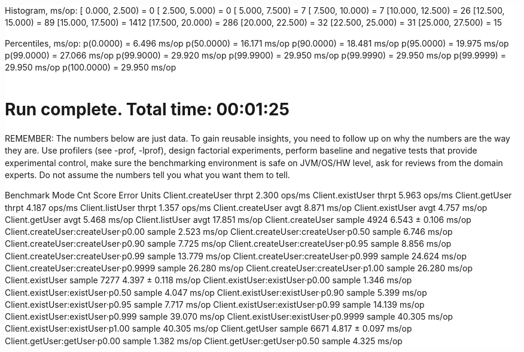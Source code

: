   Histogram, ms/op:
    [ 0.000,  2.500) = 0 
    [ 2.500,  5.000) = 0 
    [ 5.000,  7.500) = 7 
    [ 7.500, 10.000) = 7 
    [10.000, 12.500) = 26 
    [12.500, 15.000) = 89 
    [15.000, 17.500) = 1412 
    [17.500, 20.000) = 286 
    [20.000, 22.500) = 32 
    [22.500, 25.000) = 31 
    [25.000, 27.500) = 15 

  Percentiles, ms/op:
      p(0.0000) =      6.496 ms/op
     p(50.0000) =     16.171 ms/op
     p(90.0000) =     18.481 ms/op
     p(95.0000) =     19.975 ms/op
     p(99.0000) =     27.066 ms/op
     p(99.9000) =     29.920 ms/op
     p(99.9900) =     29.950 ms/op
     p(99.9990) =     29.950 ms/op
     p(99.9999) =     29.950 ms/op
    p(100.0000) =     29.950 ms/op


# Run complete. Total time: 00:01:25

REMEMBER: The numbers below are just data. To gain reusable insights, you need to follow up on
why the numbers are the way they are. Use profilers (see -prof, -lprof), design factorial
experiments, perform baseline and negative tests that provide experimental control, make sure
the benchmarking environment is safe on JVM/OS/HW level, ask for reviews from the domain experts.
Do not assume the numbers tell you what you want them to tell.

Benchmark                               Mode   Cnt   Score   Error   Units
Client.createUser                      thrpt         2.300          ops/ms
Client.existUser                       thrpt         5.963          ops/ms
Client.getUser                         thrpt         4.187          ops/ms
Client.listUser                        thrpt         1.357          ops/ms
Client.createUser                       avgt         8.871           ms/op
Client.existUser                        avgt         4.757           ms/op
Client.getUser                          avgt         5.468           ms/op
Client.listUser                         avgt        17.851           ms/op
Client.createUser                     sample  4924   6.543 ± 0.106   ms/op
Client.createUser:createUser·p0.00    sample         2.523           ms/op
Client.createUser:createUser·p0.50    sample         6.746           ms/op
Client.createUser:createUser·p0.90    sample         7.725           ms/op
Client.createUser:createUser·p0.95    sample         8.856           ms/op
Client.createUser:createUser·p0.99    sample        13.779           ms/op
Client.createUser:createUser·p0.999   sample        24.624           ms/op
Client.createUser:createUser·p0.9999  sample        26.280           ms/op
Client.createUser:createUser·p1.00    sample        26.280           ms/op
Client.existUser                      sample  7277   4.397 ± 0.118   ms/op
Client.existUser:existUser·p0.00      sample         1.346           ms/op
Client.existUser:existUser·p0.50      sample         4.047           ms/op
Client.existUser:existUser·p0.90      sample         5.399           ms/op
Client.existUser:existUser·p0.95      sample         7.717           ms/op
Client.existUser:existUser·p0.99      sample        14.139           ms/op
Client.existUser:existUser·p0.999     sample        39.070           ms/op
Client.existUser:existUser·p0.9999    sample        40.305           ms/op
Client.existUser:existUser·p1.00      sample        40.305           ms/op
Client.getUser                        sample  6671   4.817 ± 0.097   ms/op
Client.getUser:getUser·p0.00          sample         1.382           ms/op
Client.getUser:getUser·p0.50          sample         4.325           ms/op